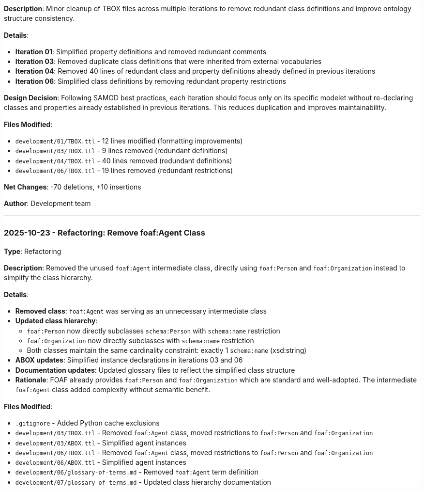 **Description**:
Minor cleanup of TBOX files across multiple iterations to remove redundant class definitions and improve ontology structure consistency.

**Details**:
- **Iteration 01**: Simplified property definitions and removed redundant comments
- **Iteration 03**: Removed duplicate class definitions that were inherited from external vocabularies
- **Iteration 04**: Removed 40 lines of redundant class and property definitions already defined in previous iterations
- **Iteration 06**: Simplified class definitions by removing redundant property restrictions

**Design Decision**:
Following SAMOD best practices, each iteration should focus only on its specific modelet without re-declaring classes and properties already established in previous iterations. This reduces duplication and improves maintainability.

**Files Modified**:
- `development/01/TBOX.ttl` - 12 lines modified (formatting improvements)
- `development/03/TBOX.ttl` - 9 lines removed (redundant definitions)
- `development/04/TBOX.ttl` - 40 lines removed (redundant definitions)
- `development/06/TBOX.ttl` - 19 lines removed (redundant restrictions)

**Net Changes**: -70 deletions, +10 insertions

**Author**: Development team

---

### 2025-10-23 - Refactoring: Remove foaf:Agent Class

**Type**: Refactoring

**Description**:
Removed the unused `foaf:Agent` intermediate class, directly using `foaf:Person` and `foaf:Organization` instead to simplify the class hierarchy.

**Details**:
- **Removed class**: `foaf:Agent` was serving as an unnecessary intermediate class
- **Updated class hierarchy**:
  - `foaf:Person` now directly subclasses `schema:Person` with `schema:name` restriction
  - `foaf:Organization` now directly subclasses with `schema:name` restriction
  - Both classes maintain the same cardinality constraint: exactly 1 `schema:name` (xsd:string)
- **ABOX updates**: Simplified instance declarations in iterations 03 and 06
- **Documentation updates**: Updated glossary files to reflect the simplified class structure
- **Rationale**: FOAF already provides `foaf:Person` and `foaf:Organization` which are standard and well-adopted. The intermediate `foaf:Agent` class added complexity without semantic benefit.

**Files Modified**:
- `.gitignore` - Added Python cache exclusions
- `development/03/TBOX.ttl` - Removed `foaf:Agent` class, moved restrictions to `foaf:Person` and `foaf:Organization`
- `development/03/ABOX.ttl` - Simplified agent instances
- `development/06/TBOX.ttl` - Removed `foaf:Agent` class, moved restrictions to `foaf:Person` and `foaf:Organization`
- `development/06/ABOX.ttl` - Simplified agent instances
- `development/06/glossary-of-terms.md` - Removed `foaf:Agent` term definition
- `development/07/glossary-of-terms.md` - Updated class hierarchy documentation
